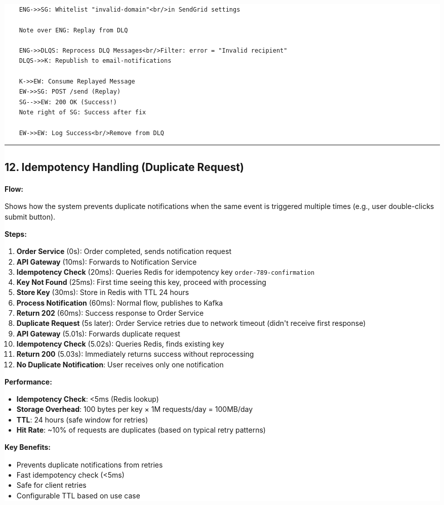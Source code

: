 ```mermaid
    ENG->>SG: Whitelist "invalid-domain"<br/>in SendGrid settings
    
    Note over ENG: Replay from DLQ
    
    ENG->>DLQS: Reprocess DLQ Messages<br/>Filter: error = "Invalid recipient"
    DLQS->>K: Republish to email-notifications
    
    K->>EW: Consume Replayed Message
    EW->>SG: POST /send (Replay)
    SG-->>EW: 200 OK (Success!)
    Note right of SG: Success after fix
    
    EW->>EW: Log Success<br/>Remove from DLQ
```

---

## 12. Idempotency Handling (Duplicate Request)

**Flow:**

Shows how the system prevents duplicate notifications when the same event is triggered multiple times (e.g., user double-clicks submit button).

**Steps:**

1. **Order Service** (0s): Order completed, sends notification request
2. **API Gateway** (10ms): Forwards to Notification Service
3. **Idempotency Check** (20ms): Queries Redis for idempotency key `order-789-confirmation`
4. **Key Not Found** (25ms): First time seeing this key, proceed with processing
5. **Store Key** (30ms): Store in Redis with TTL 24 hours
6. **Process Notification** (60ms): Normal flow, publishes to Kafka
7. **Return 202** (60ms): Success response to Order Service
8. **Duplicate Request** (5s later): Order Service retries due to network timeout (didn't receive first response)
9. **API Gateway** (5.01s): Forwards duplicate request
10. **Idempotency Check** (5.02s): Queries Redis, finds existing key
11. **Return 200** (5.03s): Immediately returns success without reprocessing
12. **No Duplicate Notification**: User receives only one notification

**Performance:**

- **Idempotency Check**: <5ms (Redis lookup)
- **Storage Overhead**: 100 bytes per key × 1M requests/day = 100MB/day
- **TTL**: 24 hours (safe window for retries)
- **Hit Rate**: ~10% of requests are duplicates (based on typical retry patterns)

**Key Benefits:**

- Prevents duplicate notifications from retries
- Fast idempotency check (<5ms)
- Safe for client retries
- Configurable TTL based on use case
